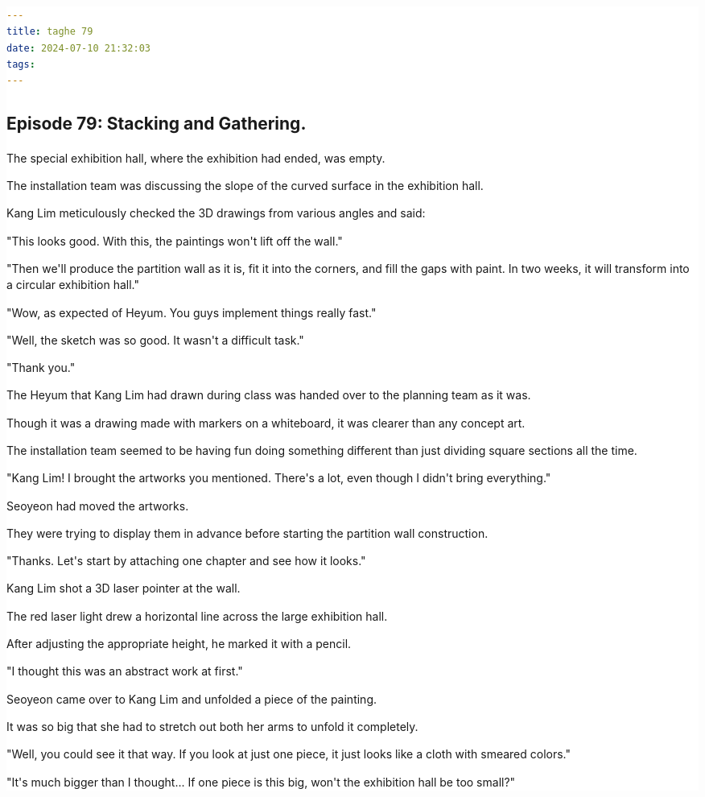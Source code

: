 ```yaml
---
title: taghe 79
date: 2024-07-10 21:32:03
tags:
---
```



## Episode 79: Stacking and Gathering.

The special exhibition hall, where the exhibition had ended, was empty.

The installation team was discussing the slope of the curved surface in the exhibition hall.

Kang Lim meticulously checked the 3D drawings from various angles and said:

"This looks good. With this, the paintings won't lift off the wall."

"Then we'll produce the partition wall as it is, fit it into the corners, and fill the gaps with paint. In two weeks, it will transform into a circular exhibition hall."

"Wow, as expected of Heyum. You guys implement things really fast."

"Well, the sketch was so good. It wasn't a difficult task."

"Thank you."

The Heyum that Kang Lim had drawn during class was handed over to the planning team as it was.

Though it was a drawing made with markers on a whiteboard, it was clearer than any concept art.

The installation team seemed to be having fun doing something different than just dividing square sections all the time.

"Kang Lim! I brought the artworks you mentioned. There's a lot, even though I didn't bring everything."

Seoyeon had moved the artworks.

They were trying to display them in advance before starting the partition wall construction.

"Thanks. Let's start by attaching one chapter and see how it looks."

Kang Lim shot a 3D laser pointer at the wall.

The red laser light drew a horizontal line across the large exhibition hall.

After adjusting the appropriate height, he marked it with a pencil.

"I thought this was an abstract work at first."

Seoyeon came over to Kang Lim and unfolded a piece of the painting.

It was so big that she had to stretch out both her arms to unfold it completely.

"Well, you could see it that way. If you look at just one piece, it just looks like a cloth with smeared colors."

"It's much bigger than I thought... If one piece is this big, won't the exhibition hall be too small?"
